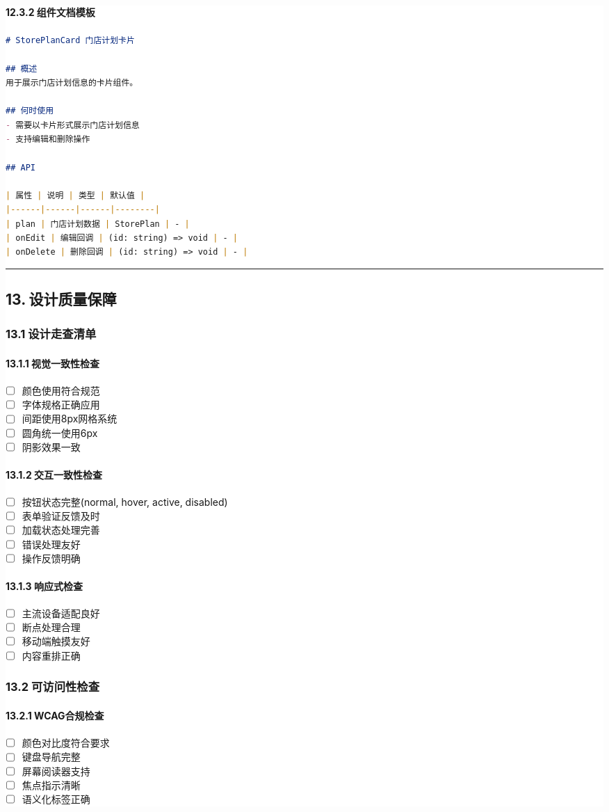 ```typescript
```

#### 12.3.2 组件文档模板
```markdown
# StorePlanCard 门店计划卡片

## 概述
用于展示门店计划信息的卡片组件。

## 何时使用
- 需要以卡片形式展示门店计划信息
- 支持编辑和删除操作

## API

| 属性 | 说明 | 类型 | 默认值 |
|------|------|------|--------|
| plan | 门店计划数据 | StorePlan | - |
| onEdit | 编辑回调 | (id: string) => void | - |
| onDelete | 删除回调 | (id: string) => void | - |
```

---

## 13. 设计质量保障

### 13.1 设计走查清单

#### 13.1.1 视觉一致性检查
- [ ] 颜色使用符合规范
- [ ] 字体规格正确应用
- [ ] 间距使用8px网格系统  
- [ ] 圆角统一使用6px
- [ ] 阴影效果一致

#### 13.1.2 交互一致性检查
- [ ] 按钮状态完整(normal, hover, active, disabled)
- [ ] 表单验证反馈及时
- [ ] 加载状态处理完善
- [ ] 错误处理友好
- [ ] 操作反馈明确

#### 13.1.3 响应式检查
- [ ] 主流设备适配良好
- [ ] 断点处理合理
- [ ] 移动端触摸友好
- [ ] 内容重排正确

### 13.2 可访问性检查

#### 13.2.1 WCAG合规检查
- [ ] 颜色对比度符合要求
- [ ] 键盘导航完整
- [ ] 屏幕阅读器支持
- [ ] 焦点指示清晰
- [ ] 语义化标签正确

